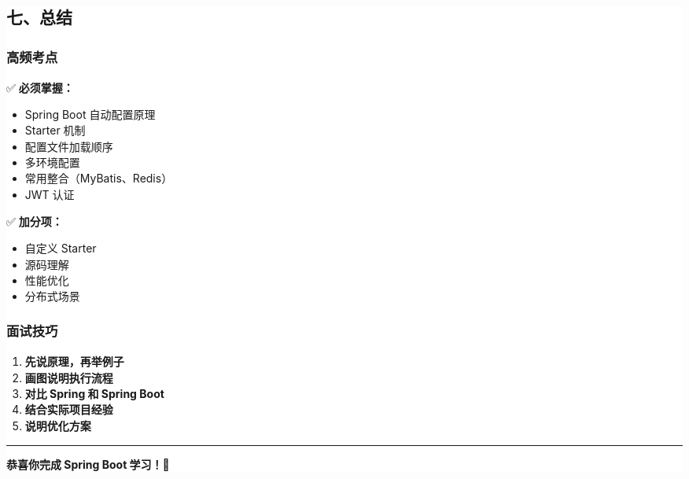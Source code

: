 
## 七、总结

### 高频考点

✅ **必须掌握：**
- Spring Boot 自动配置原理
- Starter 机制
- 配置文件加载顺序
- 多环境配置
- 常用整合（MyBatis、Redis）
- JWT 认证

✅ **加分项：**
- 自定义 Starter
- 源码理解
- 性能优化
- 分布式场景

### 面试技巧

1. **先说原理，再举例子**
2. **画图说明执行流程**
3. **对比 Spring 和 Spring Boot**
4. **结合实际项目经验**
5. **说明优化方案**

---

**恭喜你完成 Spring Boot 学习！🎉**
